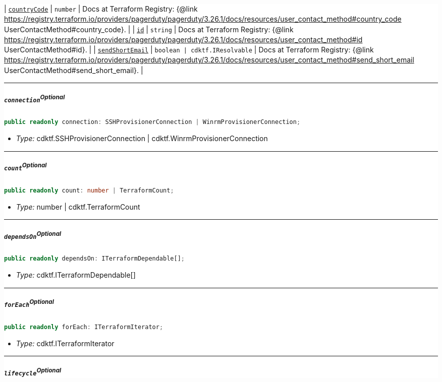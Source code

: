 | <code><a href="#@cdktf/provider-pagerduty.userContactMethod.UserContactMethodConfig.property.countryCode">countryCode</a></code> | <code>number</code> | Docs at Terraform Registry: {@link https://registry.terraform.io/providers/pagerduty/pagerduty/3.26.1/docs/resources/user_contact_method#country_code UserContactMethod#country_code}. |
| <code><a href="#@cdktf/provider-pagerduty.userContactMethod.UserContactMethodConfig.property.id">id</a></code> | <code>string</code> | Docs at Terraform Registry: {@link https://registry.terraform.io/providers/pagerduty/pagerduty/3.26.1/docs/resources/user_contact_method#id UserContactMethod#id}. |
| <code><a href="#@cdktf/provider-pagerduty.userContactMethod.UserContactMethodConfig.property.sendShortEmail">sendShortEmail</a></code> | <code>boolean \| cdktf.IResolvable</code> | Docs at Terraform Registry: {@link https://registry.terraform.io/providers/pagerduty/pagerduty/3.26.1/docs/resources/user_contact_method#send_short_email UserContactMethod#send_short_email}. |

---

##### `connection`<sup>Optional</sup> <a name="connection" id="@cdktf/provider-pagerduty.userContactMethod.UserContactMethodConfig.property.connection"></a>

```typescript
public readonly connection: SSHProvisionerConnection | WinrmProvisionerConnection;
```

- *Type:* cdktf.SSHProvisionerConnection | cdktf.WinrmProvisionerConnection

---

##### `count`<sup>Optional</sup> <a name="count" id="@cdktf/provider-pagerduty.userContactMethod.UserContactMethodConfig.property.count"></a>

```typescript
public readonly count: number | TerraformCount;
```

- *Type:* number | cdktf.TerraformCount

---

##### `dependsOn`<sup>Optional</sup> <a name="dependsOn" id="@cdktf/provider-pagerduty.userContactMethod.UserContactMethodConfig.property.dependsOn"></a>

```typescript
public readonly dependsOn: ITerraformDependable[];
```

- *Type:* cdktf.ITerraformDependable[]

---

##### `forEach`<sup>Optional</sup> <a name="forEach" id="@cdktf/provider-pagerduty.userContactMethod.UserContactMethodConfig.property.forEach"></a>

```typescript
public readonly forEach: ITerraformIterator;
```

- *Type:* cdktf.ITerraformIterator

---

##### `lifecycle`<sup>Optional</sup> <a name="lifecycle" id="@cdktf/provider-pagerduty.userContactMethod.UserContactMethodConfig.property.lifecycle"></a>
